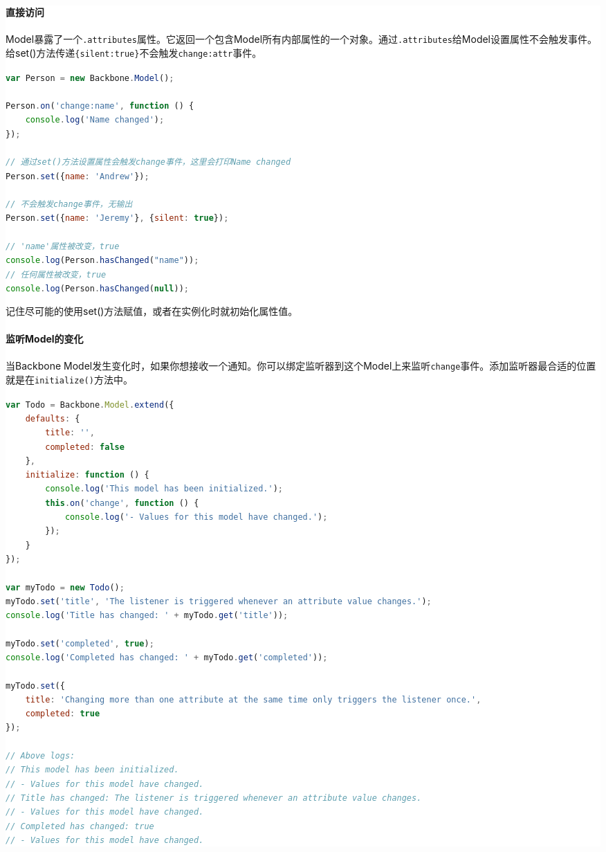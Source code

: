 #### 直接访问

Model暴露了一个`.attributes`属性。它返回一个包含Model所有内部属性的一个对象。通过`.attributes`给Model设置属性不会触发事件。
给set()方法传递`{silent:true}`不会触发`change:attr`事件。

```javascript
var Person = new Backbone.Model();

Person.on('change:name', function () {
    console.log('Name changed');
});

// 通过set()方法设置属性会触发change事件，这里会打印Name changed
Person.set({name: 'Andrew'});

// 不会触发change事件，无输出
Person.set({name: 'Jeremy'}, {silent: true});

// 'name'属性被改变，true
console.log(Person.hasChanged("name"));
// 任何属性被改变，true
console.log(Person.hasChanged(null));
```

记住尽可能的使用set()方法赋值，或者在实例化时就初始化属性值。

#### 监听Model的变化

当Backbone Model发生变化时，如果你想接收一个通知。你可以绑定监听器到这个Model上来监听`change`事件。添加监听器最合适的位置就是在`initialize()`方法中。

```javascript
var Todo = Backbone.Model.extend({
    defaults: {
        title: '',
        completed: false
    },
    initialize: function () {
        console.log('This model has been initialized.');
        this.on('change', function () {
            console.log('- Values for this model have changed.');
        });
    }
});

var myTodo = new Todo();
myTodo.set('title', 'The listener is triggered whenever an attribute value changes.');
console.log('Title has changed: ' + myTodo.get('title'));

myTodo.set('completed', true);
console.log('Completed has changed: ' + myTodo.get('completed'));

myTodo.set({
    title: 'Changing more than one attribute at the same time only triggers the listener once.',
    completed: true
});

// Above logs:
// This model has been initialized.
// - Values for this model have changed.
// Title has changed: The listener is triggered whenever an attribute value changes.
// - Values for this model have changed.
// Completed has changed: true
// - Values for this model have changed.
```
